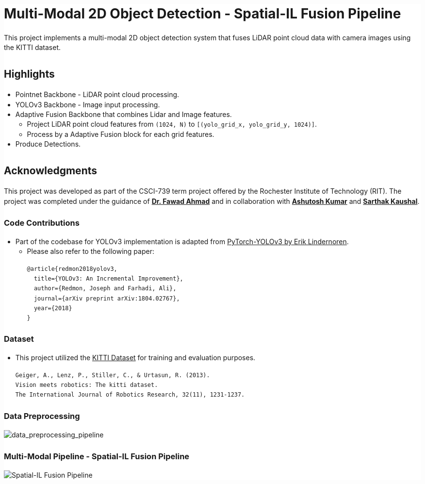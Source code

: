 # Multi-Modal 2D Object Detection - Spatial-IL Fusion Pipeline

This project implements a multi-modal 2D object detection system that fuses LiDAR point cloud data with camera images using the KITTI dataset.

## Highlights
- Pointnet Backbone - LiDAR point cloud processing. 
- YOLOv3 Backbone - Image input processing. 
- Adaptive Fusion Backbone that combines Lidar and Image features. 
    - Project LiDAR point cloud features from `(1024, N)` to `[(yolo_grid_x, yolo_grid_y, 1024)]`. 
    - Process by a Adaptive Fusion block for each grid features. 
- Produce Detections. 

## Acknowledgments

This project was developed as part of the CSCI-739 term project offered by the Rochester Institute of Technology (RIT). The project was completed under the guidance of <b>[Dr. Fawad Ahmad](https://fawadahm.github.io/)</b> and in collaboration with <b>[Ashutosh Kumar](https://github.com/ashu1069)</b> and <b>[Sarthak Kaushal](https://github.com/Sarthakaushal)</b>.

### Code Contributions
- Part of the codebase for YOLOv3 implementation is adapted from [PyTorch-YOLOv3 by Erik Lindernoren](https://github.com/eriklindernoren/PyTorch-YOLOv3/tree/master).
  - Please also refer to the following paper:
    ```
    @article{redmon2018yolov3,
      title={YOLOv3: An Incremental Improvement},
      author={Redmon, Joseph and Farhadi, Ali},
      journal={arXiv preprint arXiv:1804.02767},
      year={2018}
    }
    ```

### Dataset
- This project utilized the [KITTI Dataset](http://www.cvlibs.net/datasets/kitti/) for training and evaluation purposes. 
  ```
  Geiger, A., Lenz, P., Stiller, C., & Urtasun, R. (2013). 
  Vision meets robotics: The kitti dataset. 
  The International Journal of Robotics Research, 32(11), 1231-1237.
  ```


### Data Preprocessing
![data_preprocessing_pipeline](samples/datapreproessing_steps_visualize.png)

### Multi-Modal Pipeline - Spatial-IL Fusion Pipeline
![Spatial-IL Fusion Pipeline](samples/Proposed-Methodology-Complete.png)
